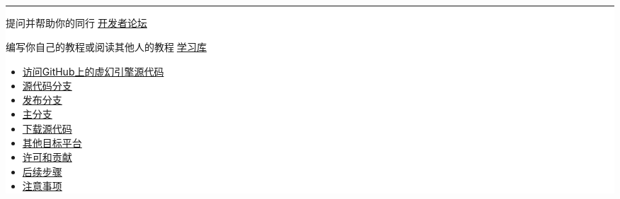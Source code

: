 * * *

提问并帮助你的同行 [开发者论坛](https://forums.unrealengine.com/categories?tag=unreal-engine)

编写你自己的教程或阅读其他人的教程 [学习库](https://dev.epicgames.com/community/unreal-engine/learning)

-   [访问GitHub上的虚幻引擎源代码](/documentation/zh-cn/unreal-engine/downloading-source-code-in-unreal-engine#%E8%AE%BF%E9%97%AEgithub%E4%B8%8A%E7%9A%84%E8%99%9A%E5%B9%BB%E5%BC%95%E6%93%8E%E6%BA%90%E4%BB%A3%E7%A0%81)
-   [源代码分支](/documentation/zh-cn/unreal-engine/downloading-source-code-in-unreal-engine#%E6%BA%90%E4%BB%A3%E7%A0%81%E5%88%86%E6%94%AF)
-   [发布分支](/documentation/zh-cn/unreal-engine/downloading-source-code-in-unreal-engine#%E5%8F%91%E5%B8%83%E5%88%86%E6%94%AF)
-   [主分支](/documentation/zh-cn/unreal-engine/downloading-source-code-in-unreal-engine#%E4%B8%BB%E5%88%86%E6%94%AF)
-   [下载源代码](/documentation/zh-cn/unreal-engine/downloading-source-code-in-unreal-engine#%E4%B8%8B%E8%BD%BD%E6%BA%90%E4%BB%A3%E7%A0%81)
-   [其他目标平台](/documentation/zh-cn/unreal-engine/downloading-source-code-in-unreal-engine#%E5%85%B6%E4%BB%96%E7%9B%AE%E6%A0%87%E5%B9%B3%E5%8F%B0)
-   [许可和贡献](/documentation/zh-cn/unreal-engine/downloading-source-code-in-unreal-engine#%E8%AE%B8%E5%8F%AF%E5%92%8C%E8%B4%A1%E7%8C%AE)
-   [后续步骤](/documentation/zh-cn/unreal-engine/downloading-source-code-in-unreal-engine#%E5%90%8E%E7%BB%AD%E6%AD%A5%E9%AA%A4)
-   [注意事项](/documentation/zh-cn/unreal-engine/downloading-source-code-in-unreal-engine#%E6%B3%A8%E6%84%8F%E4%BA%8B%E9%A1%B9)